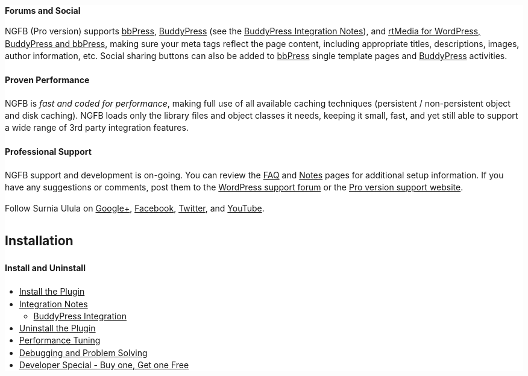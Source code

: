 <p><strong>Forums and Social</strong></p>

<p>NGFB (Pro version) supports <a href="https://wordpress.org/plugins/bbpress/">bbPress</a>, <a href="https://wordpress.org/plugins/buddypress/">BuddyPress</a> (see the <a href="http://surniaulula.com/codex/plugins/nextgen-facebook/notes/buddypress-integration/">BuddyPress Integration Notes</a>), and <a href="https://wordpress.org/plugins/buddypress-media/">rtMedia for WordPress, BuddyPress and bbPress</a>, making sure your meta tags reflect the page content, including appropriate titles, descriptions, images, author information, etc. Social sharing buttons can also be added to <a href="https://wordpress.org/plugins/bbpress/">bbPress</a> single template pages and <a href="https://wordpress.org/plugins/buddypress/">BuddyPress</a> activities.</p>

<h4>Proven Performance</h4>

<p>NGFB is <em>fast and coded for performance</em>, making full use of all available caching techniques (persistent / non-persistent object and disk caching). NGFB loads only the library files and object classes it needs, keeping it small, fast, and yet still able to support a wide range of 3rd party integration features.</p>

<h4>Professional Support</h4>

<p>NGFB support and development is on-going. You can review the <a href="http://surniaulula.com/codex/plugins/nextgen-facebook/faq/">FAQ</a> and <a href="http://surniaulula.com/codex/plugins/nextgen-facebook/notes/">Notes</a> pages for additional setup information. If you have any suggestions or comments, post them to the <a href="https://wordpress.org/support/plugin/nextgen-facebook">WordPress support forum</a> or the <a href="http://nextgen-facebook.support.surniaulula.com/">Pro version support website</a>.</p>

<p>Follow Surnia Ulula on <a href="https://plus.google.com/+SurniaUlula/?rel=author">Google+</a>, <a href="https://www.facebook.com/SurniaUlulaCom">Facebook</a>, <a href="https://twitter.com/surniaululacom">Twitter</a>, and <a href="http://www.youtube.com/user/SurniaUlulaCom">YouTube</a>.</p>


<h2>Installation</h2>

<h4>Install and Uninstall</h4>

<ul>
<li><a href="http://surniaulula.com/codex/plugins/nextgen-facebook/installation-to/install-the-plugin/">Install the Plugin</a></li>
<li><a href="http://surniaulula.com/codex/plugins/nextgen-facebook/installation/integration/">Integration Notes</a>

<ul>
<li><a href="http://surniaulula.com/codex/plugins/nextgen-facebook/installation/integration/buddypress-integration/">BuddyPress Integration</a></li>
</ul></li>
<li><a href="http://surniaulula.com/codex/plugins/nextgen-facebook/installation/uninstall-the-plugin/">Uninstall the Plugin</a></li>
<li><a href="http://surniaulula.com/codex/plugins/nextgen-facebook/installation/performance-tuning/">Performance Tuning</a></li>
<li><a href="http://surniaulula.com/codex/plugins/nextgen-facebook/installation/debugging-and-problem-solving/">Debugging and Problem Solving</a></li>
<li><a href="http://surniaulula.com/codex/plugins/nextgen-facebook/installation/developer-special-buy-one-get-one-free/">Developer Special - Buy one, Get one Free</a></li>
</ul>
